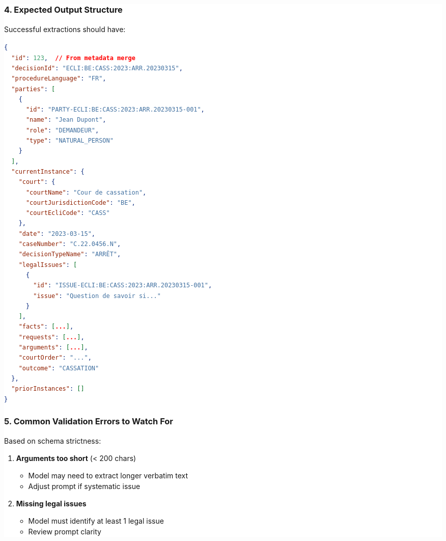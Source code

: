 ### 4. Expected Output Structure
Successful extractions should have:

```json
{
  "id": 123,  // From metadata merge
  "decisionId": "ECLI:BE:CASS:2023:ARR.20230315",
  "procedureLanguage": "FR",
  "parties": [
    {
      "id": "PARTY-ECLI:BE:CASS:2023:ARR.20230315-001",
      "name": "Jean Dupont",
      "role": "DEMANDEUR",
      "type": "NATURAL_PERSON"
    }
  ],
  "currentInstance": {
    "court": {
      "courtName": "Cour de cassation",
      "courtJurisdictionCode": "BE",
      "courtEcliCode": "CASS"
    },
    "date": "2023-03-15",
    "caseNumber": "C.22.0456.N",
    "decisionTypeName": "ARRÊT",
    "legalIssues": [
      {
        "id": "ISSUE-ECLI:BE:CASS:2023:ARR.20230315-001",
        "issue": "Question de savoir si..."
      }
    ],
    "facts": [...],
    "requests": [...],
    "arguments": [...],
    "courtOrder": "...",
    "outcome": "CASSATION"
  },
  "priorInstances": []
}
```

### 5. Common Validation Errors to Watch For

Based on schema strictness:

1. **Arguments too short** (< 200 chars)
   - Model may need to extract longer verbatim text
   - Adjust prompt if systematic issue

2. **Missing legal issues**
   - Model must identify at least 1 legal issue
   - Review prompt clarity

